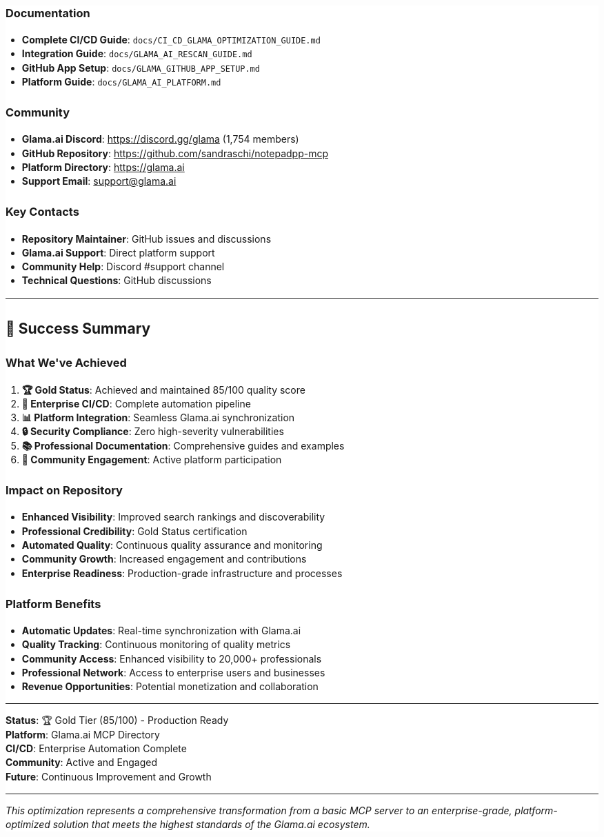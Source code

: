 ### Documentation
- **Complete CI/CD Guide**: `docs/CI_CD_GLAMA_OPTIMIZATION_GUIDE.md`
- **Integration Guide**: `docs/GLAMA_AI_RESCAN_GUIDE.md`
- **GitHub App Setup**: `docs/GLAMA_GITHUB_APP_SETUP.md`
- **Platform Guide**: `docs/GLAMA_AI_PLATFORM.md`

### Community
- **Glama.ai Discord**: https://discord.gg/glama (1,754 members)
- **GitHub Repository**: https://github.com/sandraschi/notepadpp-mcp
- **Platform Directory**: https://glama.ai
- **Support Email**: support@glama.ai

### Key Contacts
- **Repository Maintainer**: GitHub issues and discussions
- **Glama.ai Support**: Direct platform support
- **Community Help**: Discord #support channel
- **Technical Questions**: GitHub discussions

---

## 🎉 Success Summary

### What We've Achieved
1. **🏆 Gold Status**: Achieved and maintained 85/100 quality score
2. **🚀 Enterprise CI/CD**: Complete automation pipeline
3. **📊 Platform Integration**: Seamless Glama.ai synchronization
4. **🔒 Security Compliance**: Zero high-severity vulnerabilities
5. **📚 Professional Documentation**: Comprehensive guides and examples
6. **🤝 Community Engagement**: Active platform participation

### Impact on Repository
- **Enhanced Visibility**: Improved search rankings and discoverability
- **Professional Credibility**: Gold Status certification
- **Automated Quality**: Continuous quality assurance and monitoring
- **Community Growth**: Increased engagement and contributions
- **Enterprise Readiness**: Production-grade infrastructure and processes

### Platform Benefits
- **Automatic Updates**: Real-time synchronization with Glama.ai
- **Quality Tracking**: Continuous monitoring of quality metrics
- **Community Access**: Enhanced visibility to 20,000+ professionals
- **Professional Network**: Access to enterprise users and businesses
- **Revenue Opportunities**: Potential monetization and collaboration

---

**Status**: 🏆 Gold Tier (85/100) - Production Ready  
**Platform**: Glama.ai MCP Directory  
**CI/CD**: Enterprise Automation Complete  
**Community**: Active and Engaged  
**Future**: Continuous Improvement and Growth

---

*This optimization represents a comprehensive transformation from a basic MCP server to an enterprise-grade, platform-optimized solution that meets the highest standards of the Glama.ai ecosystem.*
